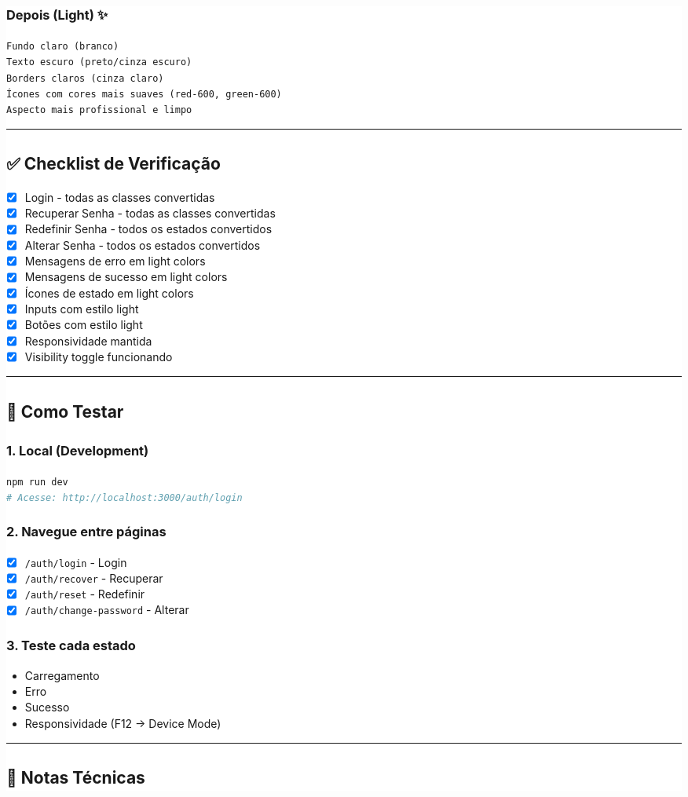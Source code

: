 ### Depois (Light) ✨
```
Fundo claro (branco)
Texto escuro (preto/cinza escuro)
Borders claros (cinza claro)
Ícones com cores mais suaves (red-600, green-600)
Aspecto mais profissional e limpo
```

---

## ✅ Checklist de Verificação

- [x] Login - todas as classes convertidas
- [x] Recuperar Senha - todas as classes convertidas
- [x] Redefinir Senha - todos os estados convertidos
- [x] Alterar Senha - todos os estados convertidos
- [x] Mensagens de erro em light colors
- [x] Mensagens de sucesso em light colors
- [x] Ícones de estado em light colors
- [x] Inputs com estilo light
- [x] Botões com estilo light
- [x] Responsividade mantida
- [x] Visibility toggle funcionando

---

## 🚀 Como Testar

### 1. Local (Development)
```bash
npm run dev
# Acesse: http://localhost:3000/auth/login
```

### 2. Navegue entre páginas
- [x] `/auth/login` - Login
- [x] `/auth/recover` - Recuperar
- [x] `/auth/reset` - Redefinir
- [x] `/auth/change-password` - Alterar

### 3. Teste cada estado
- Carregamento
- Erro
- Sucesso
- Responsividade (F12 → Device Mode)

---

## 📝 Notas Técnicas
